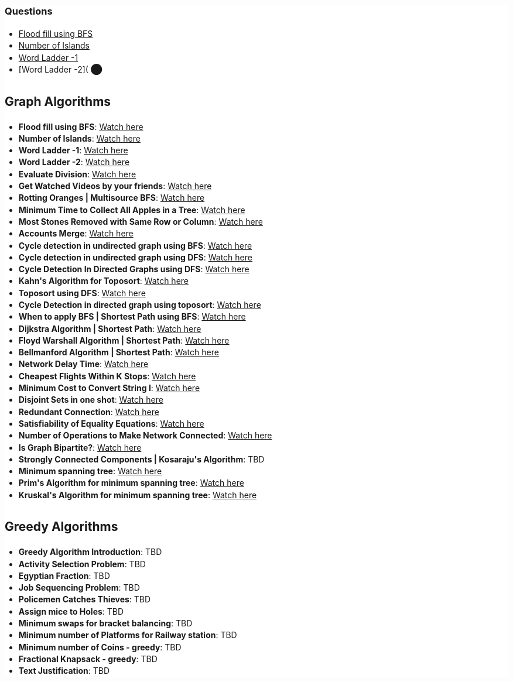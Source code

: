 ### Questions
- [Flood fill using BFS](https://youtu.be/W6nOvvWzZYg)
- [Number of Islands](https://youtu.be/mwsuv-S1biw)
- [Word Ladder -1](https://youtu.be/zjR2WGbBA2k)
- [Word Ladder -2]( ⬤

## Graph Algorithms
- **Flood fill using BFS**: [Watch here](https://youtu.be/W6nOvvWzZYg)
- **Number of Islands**: [Watch here](https://youtu.be/mwsuv-S1biw)
- **Word Ladder -1**: [Watch here](https://youtu.be/zjR2WGbBA2k)
- **Word Ladder -2**: [Watch here](https://youtu.be/KsNOBLyImbY)
- **Evaluate Division**: [Watch here](https://youtu.be/i0lqeMRuI5k)
- **Get Watched Videos by your friends**: [Watch here](https://youtu.be/dCTAWkkO4h4)
- **Rotting Oranges | Multisource BFS**: [Watch here](https://youtu.be/PULSUj4gBBc)
- **Minimum Time to Collect All Apples in a Tree**: [Watch here](https://youtu.be/ROI1bS_uBSE)
- **Most Stones Removed with Same Row or Column**: [Watch here](https://youtu.be/SjdbuY-Ryuk)
- **Accounts Merge**: [Watch here](https://youtu.be/kmzlMoxmCs4)
- **Cycle detection in undirected graph using BFS**: [Watch here](https://youtu.be/gvNeSmWatIc)
- **Cycle detection in undirected graph using DFS**: [Watch here](https://youtu.be/erRL82Gl2Xg)
- **Cycle Detection In Directed Graphs using DFS**: [Watch here](https://youtu.be/Y3eIsQj-DpI)
- **Kahn's Algorithm for Toposort**: [Watch here](https://youtu.be/tZjVTTABXV0)
- **Toposort using DFS**: [Watch here](https://youtu.be/syzUtO95I8g)
- **Cycle Detection in directed graph using toposort**: [Watch here](https://youtu.be/3PMWe72jF_8)
- **When to apply BFS | Shortest Path using BFS**: [Watch here](https://youtu.be/vNHDWm_aVgA)
- **Dijkstra Algorithm | Shortest Path**: [Watch here](https://youtu.be/jhlo_YQPXR0)
- **Floyd Warshall Algorithm | Shortest Path**: [Watch here](https://youtu.be/7y88NO1Aq1o)
- **Bellmanford Algorithm | Shortest Path**: [Watch here](https://youtu.be/Kbfgo3E3n6c)
- **Network Delay Time**: [Watch here](https://youtu.be/n551TcPWSH8)
- **Cheapest Flights Within K Stops**: [Watch here](https://youtu.be/NIrYezLg_6Q)
- **Minimum Cost to Convert String I**: [Watch here](https://youtu.be/jmqnpjtVPNs)
- **Disjoint Sets in one shot**: [Watch here](https://youtu.be/7wgUuv0U5zs)
- **Redundant Connection**: [Watch here](https://youtu.be/jrLOReWZSes)
- **Satisfiability of Equality Equations**: [Watch here](https://youtu.be/87bMglHvC8A)
- **Number of Operations to Make Network Connected**: [Watch here](https://youtu.be/Gn6ZlaLIDjY)
- **Is Graph Bipartite?**: [Watch here](https://youtu.be/7nETmZcQRko)
- **Strongly Connected Components | Kosaraju's Algorithm**: TBD
- **Minimum spanning tree**: [Watch here](https://youtu.be/XozGcnGHJXM)
- **Prim's Algorithm for minimum spanning tree**: [Watch here](https://youtu.be/4EuFmlbcSY8)
- **Kruskal's Algorithm for minimum spanning tree**: [Watch here](https://youtu.be/dBGYpKLY2bQ)

## Greedy Algorithms
- **Greedy Algorithm Introduction**: TBD
- **Activity Selection Problem**: TBD
- **Egyptian Fraction**: TBD
- **Job Sequencing Problem**: TBD
- **Policemen Catches Thieves**: TBD
- **Assign mice to Holes**: TBD
- **Minimum swaps for bracket balancing**: TBD
- **Minimum number of Platforms for Railway station**: TBD
- **Minimum number of Coins - greedy**: TBD
- **Fractional Knapsack - greedy**: TBD
- **Text Justification**: TBD
